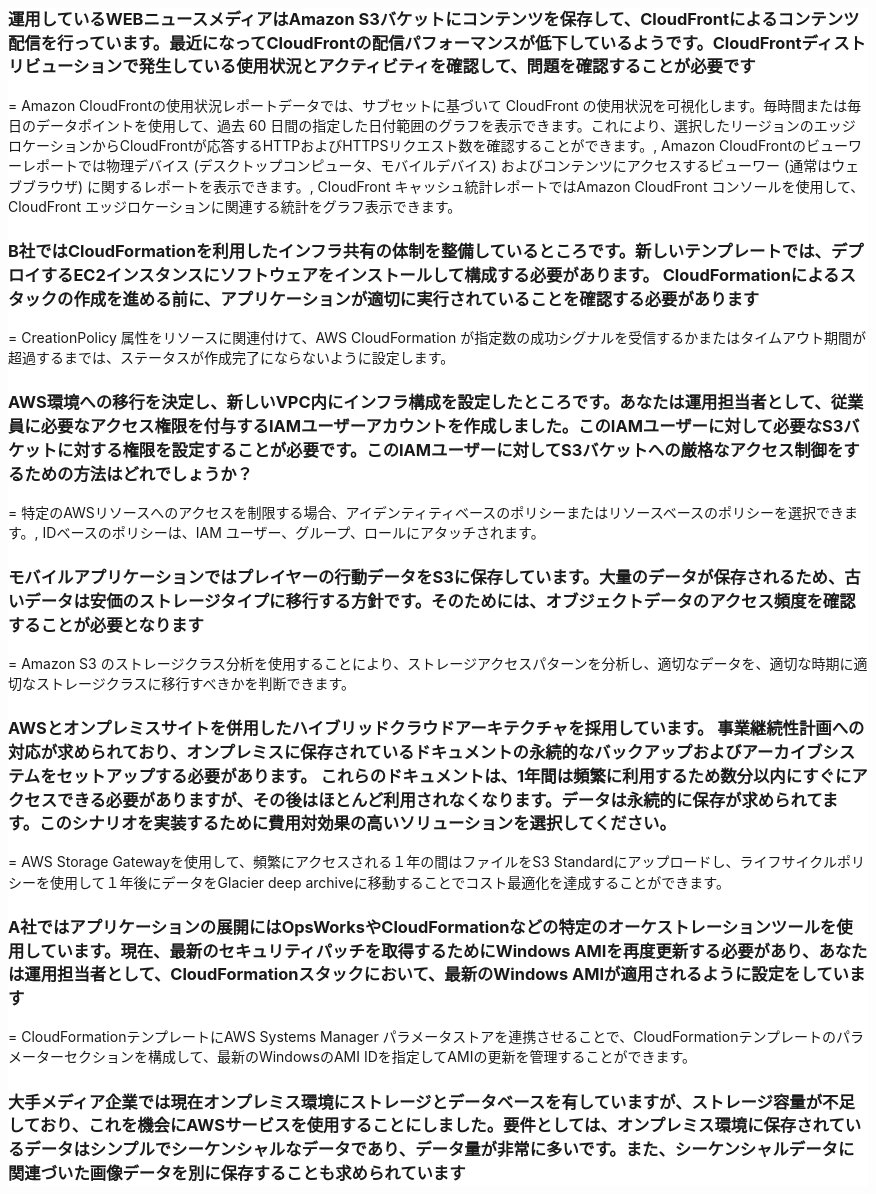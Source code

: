 ### 運用しているWEBニュースメディアはAmazon S3バケットにコンテンツを保存して、CloudFrontによるコンテンツ配信を行っています。最近になってCloudFrontの配信パフォーマンスが低下しているようです。CloudFrontディストリビューションで発生している使用状況とアクティビティを確認して、問題を確認することが必要です

= Amazon CloudFrontの使用状況レポートデータでは、サブセットに基づいて CloudFront の使用状況を可視化します。毎時間または毎日のデータポイントを使用して、過去 60 日間の指定した日付範囲のグラフを表示できます。これにより、選択したリージョンのエッジロケーションからCloudFrontが応答するHTTPおよびHTTPSリクエスト数を確認することができます。, Amazon CloudFrontのビューワーレポートでは物理デバイス (デスクトップコンピュータ、モバイルデバイス) およびコンテンツにアクセスするビューワー (通常はウェブブラウザ) に関するレポートを表示できます。, CloudFront キャッシュ統計レポートではAmazon CloudFront コンソールを使用して、CloudFront エッジロケーションに関連する統計をグラフ表示できます。

### B社ではCloudFormationを利用したインフラ共有の体制を整備しているところです。新しいテンプレートでは、デプロイするEC2インスタンスにソフトウェアをインストールして構成する必要があります。 CloudFormationによるスタックの作成を進める前に、アプリケーションが適切に実行されていることを確認する必要があります

= CreationPolicy 属性をリソースに関連付けて、AWS CloudFormation が指定数の成功シグナルを受信するかまたはタイムアウト期間が超過するまでは、ステータスが作成完了にならないように設定します。

### AWS環境への移行を決定し、新しいVPC内にインフラ構成を設定したところです。あなたは運用担当者として、従業員に必要なアクセス権限を付与するIAMユーザーアカウントを作成しました。このIAMユーザーに対して必要なS3バケットに対する権限を設定することが必要です。このIAMユーザーに対してS3バケットへの厳格なアクセス制御をするための方法はどれでしょうか？

= 特定のAWSリソースへのアクセスを制限する場合、アイデンティティベースのポリシーまたはリソースベースのポリシーを選択できます。, IDベースのポリシーは、IAM ユーザー、グループ、ロールにアタッチされます。

### モバイルアプリケーションではプレイヤーの行動データをS3に保存しています。大量のデータが保存されるため、古いデータは安価のストレージタイプに移行する方針です。そのためには、オブジェクトデータのアクセス頻度を確認することが必要となります

= Amazon S3 のストレージクラス分析を使用することにより、ストレージアクセスパターンを分析し、適切なデータを、適切な時期に適切なストレージクラスに移行すべきかを判断できます。

### AWSとオンプレミスサイトを併用したハイブリッドクラウドアーキテクチャを採用しています。 事業継続性計画への対応が求められており、オンプレミスに保存されているドキュメントの永続的なバックアップおよびアーカイブシステムをセットアップする必要があります。 これらのドキュメントは、1年間は頻繁に利用するため数分以内にすぐにアクセスできる必要がありますが、その後はほとんど利用されなくなります。データは永続的に保存が求められてます。このシナリオを実装するために費用対効果の高いソリューションを選択してください。

= AWS Storage Gatewayを使用して、頻繁にアクセスされる１年の間はファイルをS3 Standardにアップロードし、ライフサイクルポリシーを使用して１年後にデータをGlacier deep archiveに移動することでコスト最適化を達成することができます。

### A社ではアプリケーションの展開にはOpsWorksやCloudFormationなどの特定のオーケストレーションツールを使用しています。現在、最新のセキュリティパッチを取得するためにWindows AMIを再度更新する必要があり、あなたは運用担当者として、CloudFormationスタックにおいて、最新のWindows AMIが適用されるように設定をしています

= CloudFormationテンプレートにAWS Systems Manager パラメータストアを連携させることで、CloudFormationテンプレートのパラメーターセクションを構成して、最新のWindowsのAMI IDを指定してAMIの更新を管理することができます。

### 大手メディア企業では現在オンプレミス環境にストレージとデータベースを有していますが、ストレージ容量が不足しており、これを機会にAWSサービスを使用することにしました。要件としては、オンプレミス環境に保存されているデータはシンプルでシーケンシャルなデータであり、データ量が非常に多いです。また、シーケンシャルデータに関連づいた画像データを別に保存することも求められています
